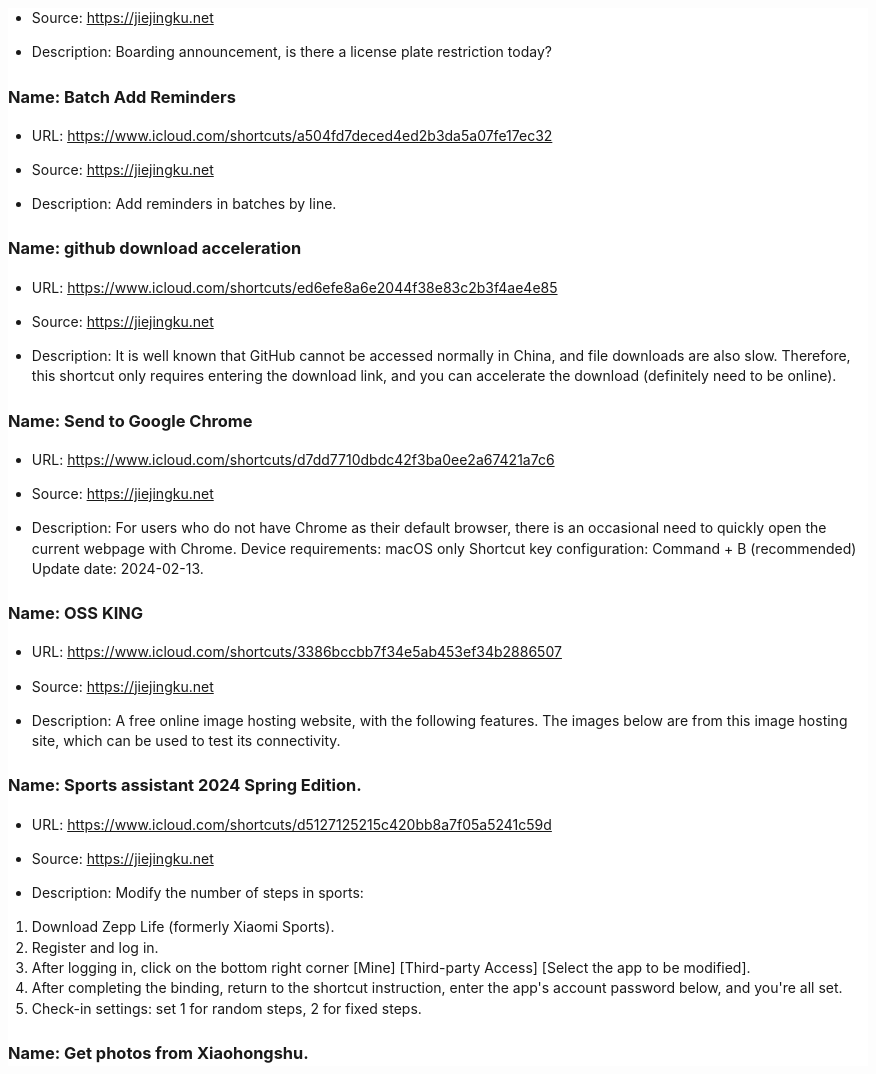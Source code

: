- Source: https://jiejingku.net

- Description: Boarding announcement, is there a license plate restriction today?

### Name: Batch Add Reminders

- URL: https://www.icloud.com/shortcuts/a504fd7deced4ed2b3da5a07fe17ec32

- Source: https://jiejingku.net

- Description: Add reminders in batches by line.

### Name: github download acceleration

- URL: https://www.icloud.com/shortcuts/ed6efe8a6e2044f38e83c2b3f4ae4e85

- Source: https://jiejingku.net

- Description: It is well known that GitHub cannot be accessed normally in China, and file downloads are also slow. Therefore, this shortcut only requires entering the download link, and you can accelerate the download (definitely need to be online).

### Name: Send to Google Chrome

- URL: https://www.icloud.com/shortcuts/d7dd7710dbdc42f3ba0ee2a67421a7c6

- Source: https://jiejingku.net

- Description: For users who do not have Chrome as their default browser, there is an occasional need to quickly open the current webpage with Chrome. Device requirements: macOS only Shortcut key configuration: Command + B (recommended) Update date: 2024-02-13.

### Name: OSS KING

- URL: https://www.icloud.com/shortcuts/3386bccbb7f34e5ab453ef34b2886507

- Source: https://jiejingku.net

- Description: A free online image hosting website, with the following features. The images below are from this image hosting site, which can be used to test its connectivity.

### Name: Sports assistant 2024 Spring Edition.

- URL: https://www.icloud.com/shortcuts/d5127125215c420bb8a7f05a5241c59d

- Source: https://jiejingku.net

- Description: Modify the number of steps in sports:
1. Download Zepp Life (formerly Xiaomi Sports).
2. Register and log in.
3. After logging in, click on the bottom right corner [Mine] [Third-party Access] [Select the app to be modified].
4. After completing the binding, return to the shortcut instruction, enter the app's account password below, and you're all set.
5. Check-in settings: set 1 for random steps, 2 for fixed steps.

### Name: Get photos from Xiaohongshu.
